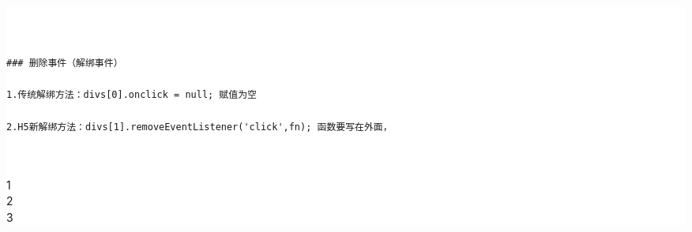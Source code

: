 ```



### 删除事件（解绑事件）

1.传统解绑方法：divs[0].onclick = null; 赋值为空

2.H5新解绑方法：divs[1].removeEventListener('click',fn); 函数要写在外面，



```
<body>
		<div>1</div>
		<div>2</div>
		<div>3</div>
	</body>
	<script type="text/javascript">
		//获取 所有div元素
		var divs = document.querySelectorAll('div');
		//第1种兼容较好的老方法
		divs[0].onclick = function () {
			alert('11');
			//弹一次后就移除该函数
			divs[0].onclick = null;
		}
		
		//第2 种新的方法
		divs[1].addEventListener('click',fn)
		//事件函数要写在外面，在小括号里调用，注意在调用时不用加小括号
		function fn() {
			alert(22);
			divs[1].removeEventListener('click',fn);
		};
		
		//第3种，针对IE8以下的方法
		divs[1].attachEvent('click',fn1);
		function fn1() {
			alert(22);
			divs[1].detachEvent('click',fn1);
		};
	</script>
```



### 事件对象



> eventTarget.onclick = function(**event**)  {}
>
> eventTarget.addEventListener('click',funciton(**event**) {} )
>
> //这个event 就是事件对象，一般可以简写 **e**  或  **evt**

简单理解：事件发生后，跟事件相关的一系列信息数据的集合都放到这个对象里，这个对象就是事件对象event,它有很多属性和方法。打印event可以查看详细属性。



		<div>1</div>
	</body>
	<script type="text/javascript">
		var div = document.querySelector('div');
```